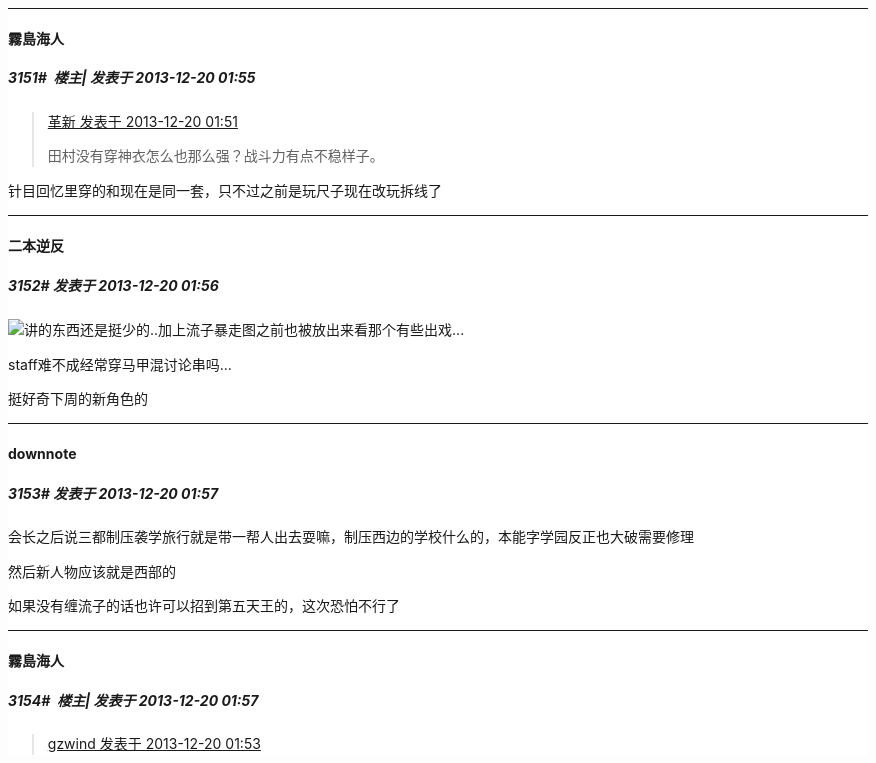 *****

####  霧島海人  
##### 3151#         楼主| 发表于 2013-12-20 01:55



<blockquote><a href="httphttps://bbs.saraba1st.com/2b/forum.php?mod=redirect&amp;goto=findpost&amp;pid=23945866&amp;ptid=915948" target="_blank">革新 发表于 2013-12-20 01:51</a>

田村没有穿神衣怎么也那么强？战斗力有点不稳样子。</blockquote>
针目回忆里穿的和现在是同一套，只不过之前是玩尺子现在改玩拆线了







*****

####  二本逆反  
##### 3152#       发表于 2013-12-20 01:56



<img src="https://static.saraba1st.com/image/smiley/face/149.gif" referrerpolicy="no-referrer">讲的东西还是挺少的..加上流子暴走图之前也被放出来看那个有些出戏...

staff难不成经常穿马甲混讨论串吗...

挺好奇下周的新角色的







*****

####  downnote  
##### 3153#       发表于 2013-12-20 01:57




会长之后说三都制压袭学旅行就是带一帮人出去耍嘛，制压西边的学校什么的，本能字学园反正也大破需要修理

然后新人物应该就是西部的


如果没有缠流子的话也许可以招到第五天王的，这次恐怕不行了







*****

####  霧島海人  
##### 3154#         楼主| 发表于 2013-12-20 01:57



<blockquote><a href="httphttps://bbs.saraba1st.com/2b/forum.php?mod=redirect&amp;goto=findpost&amp;pid=23945881&amp;ptid=915948" target="_blank">gzwind 发表于 2013-12-20 01:53</a>
